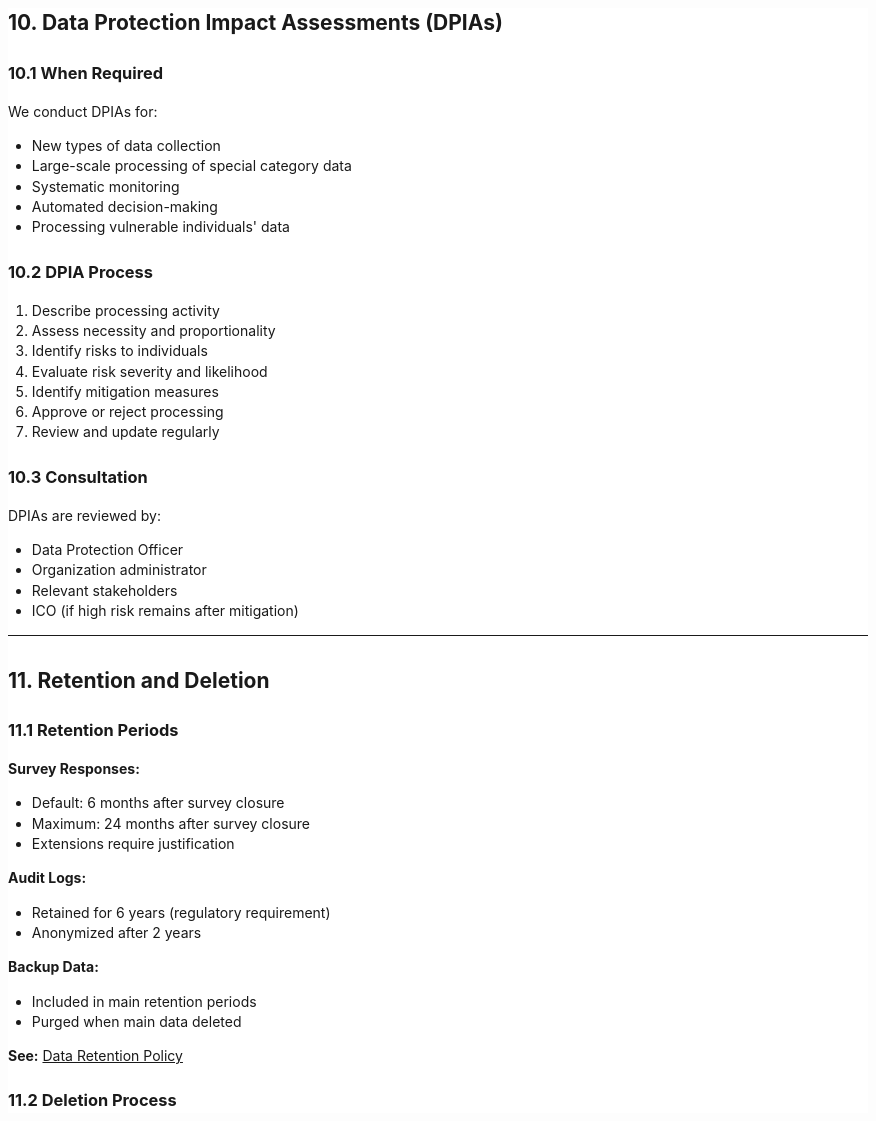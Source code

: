
## 10. Data Protection Impact Assessments (DPIAs)

### 10.1 When Required

We conduct DPIAs for:
- New types of data collection
- Large-scale processing of special category data
- Systematic monitoring
- Automated decision-making
- Processing vulnerable individuals' data

### 10.2 DPIA Process

1. Describe processing activity
2. Assess necessity and proportionality
3. Identify risks to individuals
4. Evaluate risk severity and likelihood
5. Identify mitigation measures
6. Approve or reject processing
7. Review and update regularly

### 10.3 Consultation

DPIAs are reviewed by:
- Data Protection Officer
- Organization administrator
- Relevant stakeholders
- ICO (if high risk remains after mitigation)

---

## 11. Retention and Deletion

### 11.1 Retention Periods

**Survey Responses:**
- Default: 6 months after survey closure
- Maximum: 24 months after survey closure
- Extensions require justification

**Audit Logs:**
- Retained for 6 years (regulatory requirement)
- Anonymized after 2 years

**Backup Data:**
- Included in main retention periods
- Purged when main data deleted

**See:** [Data Retention Policy](/docs/data-governance-retention/)

### 11.2 Deletion Process
